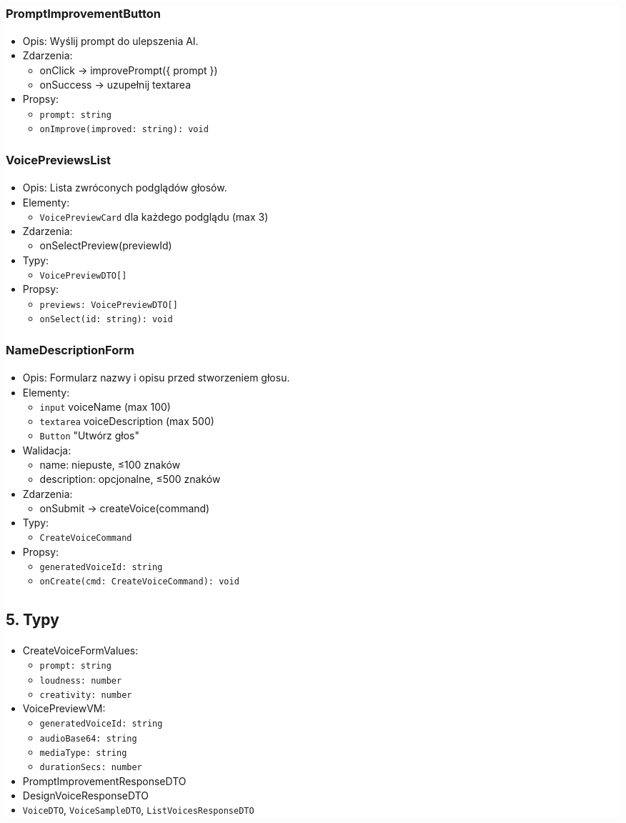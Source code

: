 ### PromptImprovementButton
- Opis: Wyślij prompt do ulepszenia AI.
- Zdarzenia:  
  - onClick → improvePrompt({ prompt })  
  - onSuccess → uzupełnij textarea
- Propsy:  
  - `prompt: string`  
  - `onImprove(improved: string): void`

### VoicePreviewsList
- Opis: Lista zwróconych podglądów głosów.
- Elementy:  
  - `VoicePreviewCard` dla każdego podglądu (max 3)
- Zdarzenia:  
  - onSelectPreview(previewId)
- Typy:  
  - `VoicePreviewDTO[]`
- Propsy:  
  - `previews: VoicePreviewDTO[]`  
  - `onSelect(id: string): void`

### NameDescriptionForm
- Opis: Formularz nazwy i opisu przed stworzeniem głosu.
- Elementy:  
  - `input` voiceName (max 100)  
  - `textarea` voiceDescription (max 500)  
  - `Button` "Utwórz głos"
- Walidacja:  
  - name: niepuste, ≤100 znaków  
  - description: opcjonalne, ≤500 znaków
- Zdarzenia:  
  - onSubmit → createVoice(command)
- Typy:  
  - `CreateVoiceCommand`
- Propsy:  
  - `generatedVoiceId: string`  
  - `onCreate(cmd: CreateVoiceCommand): void`

## 5. Typy
- CreateVoiceFormValues:  
  - `prompt: string`  
  - `loudness: number`  
  - `creativity: number`
- VoicePreviewVM:  
  - `generatedVoiceId: string`  
  - `audioBase64: string`  
  - `mediaType: string`  
  - `durationSecs: number`
- PromptImprovementResponseDTO  
- DesignVoiceResponseDTO
- `VoiceDTO`, `VoiceSampleDTO`, `ListVoicesResponseDTO`
